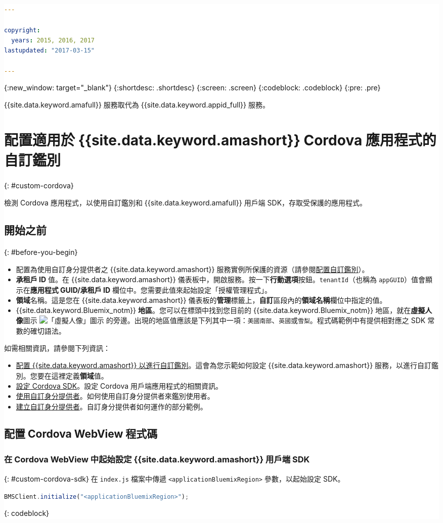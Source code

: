 ```yaml
---

copyright:
  years: 2015, 2016, 2017
lastupdated: "2017-03-15"

---
```


{:new_window: target="_blank"}
{:shortdesc: .shortdesc}
{:screen: .screen}
{:codeblock: .codeblock}
{:pre: .pre}

{{site.data.keyword.amafull}} 服務取代為 {{site.data.keyword.appid_full}} 服務。

# 配置適用於 {{site.data.keyword.amashort}} Cordova 應用程式的自訂鑑別
{: #custom-cordova}

檢測 Cordova 應用程式，以使用自訂鑑別和 {{site.data.keyword.amafull}} 用戶端 SDK，存取受保護的應用程式。

## 開始之前
{: #before-you-begin}
* 配置為使用自訂身分提供者之 {{site.data.keyword.amashort}} 服務實例所保護的資源（請參閱[配置自訂鑑別](custom-auth-config-mca.html)）。  
* **承租戶 ID** 值。在 {{site.data.keyword.amashort}} 儀表板中，開啟服務。按一下**行動選項**按鈕。`tenantId`（也稱為 `appGUID`）值會顯示在**應用程式 GUID/承租戶 ID** 欄位中。您需要此值來起始設定「授權管理程式」。
* **領域**名稱。這是您在 {{site.data.keyword.amashort}} 儀表板的**管理**標籤上，**自訂**區段內的**領域名稱**欄位中指定的值。
* {{site.data.keyword.Bluemix_notm}} **地區**。您可以在標頭中找到您目前的 {{site.data.keyword.Bluemix_notm}} 地區，就在**虛擬人像**圖示 ![「虛擬人像」圖示](images/face.jpg "「虛擬人像」圖示") 的旁邊。出現的地區值應該是下列其中一項：`美國南部`、`英國`或`雪梨`。程式碼範例中有提供相對應之 SDK 常數的確切語法。

如需相關資訊，請參閱下列資訊：

 * [配置 {{site.data.keyword.amashort}} 以進行自訂鑑別](custom-auth-config-mca.html)。這會為您示範如何設定 {{site.data.keyword.amashort}} 服務，以進行自訂鑑別。您要在這裡定義**領域**值。
 * [設定 Cordova SDK](getting-started-cordova.html)。設定 Cordova 用戶端應用程式的相關資訊。
 * [使用自訂身分提供者](custom-auth.html)。如何使用自訂身分提供者來鑑別使用者。
 * [建立自訂身分提供者](custom-auth-identity-provider.html)。自訂身分提供者如何運作的部分範例。

## 配置 Cordova WebView 程式碼
### 在 Cordova WebView 中起始設定 {{site.data.keyword.amashort}} 用戶端 SDK
{: #custom-cordova-sdk}
在 `index.js` 檔案中傳遞 `<applicationBluemixRegion>` 參數，以起始設定 SDK。

```JavaScript
BMSClient.initialize("<applicationBluemixRegion>");
```
{: codeblock}
